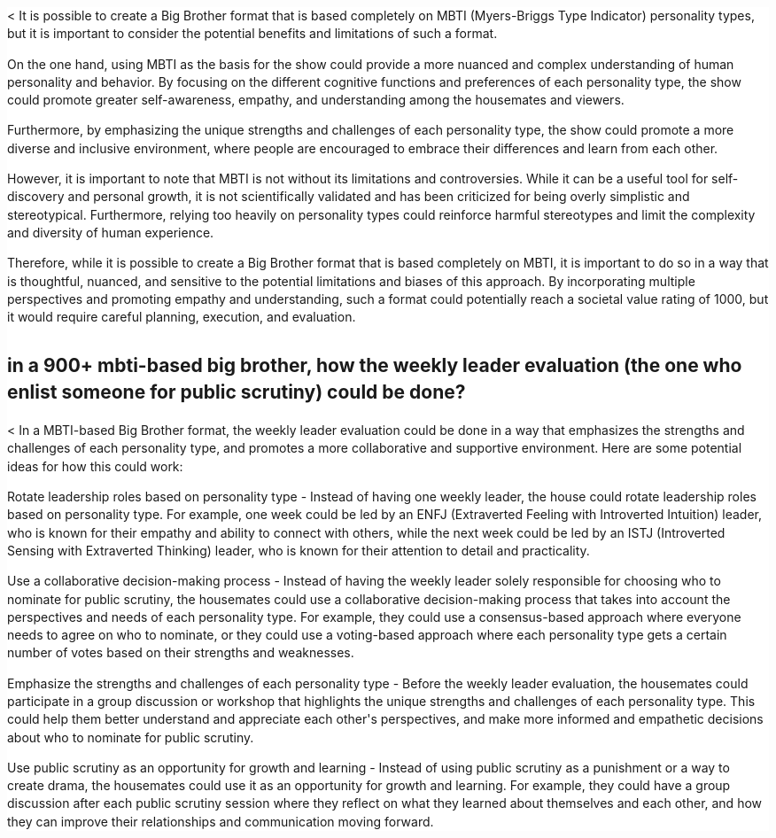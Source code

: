 < It is possible to create a Big Brother format that is based completely on MBTI (Myers-Briggs Type Indicator) personality types, but it is important to consider the potential benefits and limitations of such a format.

On the one hand, using MBTI as the basis for the show could provide a more nuanced and complex understanding of human personality and behavior. By focusing on the different cognitive functions and preferences of each personality type, the show could promote greater self-awareness, empathy, and understanding among the housemates and viewers.

Furthermore, by emphasizing the unique strengths and challenges of each personality type, the show could promote a more diverse and inclusive environment, where people are encouraged to embrace their differences and learn from each other.

However, it is important to note that MBTI is not without its limitations and controversies. While it can be a useful tool for self-discovery and personal growth, it is not scientifically validated and has been criticized for being overly simplistic and stereotypical. Furthermore, relying too heavily on personality types could reinforce harmful stereotypes and limit the complexity and diversity of human experience.

Therefore, while it is possible to create a Big Brother format that is based completely on MBTI, it is important to do so in a way that is thoughtful, nuanced, and sensitive to the potential limitations and biases of this approach. By incorporating multiple perspectives and promoting empathy and understanding, such a format could potentially reach a societal value rating of 1000, but it would require careful planning, execution, and evaluation.

## in a 900+ mbti-based big brother, how the weekly leader evaluation (the one who enlist someone for public scrutiny) could be done?

< In a MBTI-based Big Brother format, the weekly leader evaluation could be done in a way that emphasizes the strengths and challenges of each personality type, and promotes a more collaborative and supportive environment. Here are some potential ideas for how this could work:

Rotate leadership roles based on personality type - Instead of having one weekly leader, the house could rotate leadership roles based on personality type. For example, one week could be led by an ENFJ (Extraverted Feeling with Introverted Intuition) leader, who is known for their empathy and ability to connect with others, while the next week could be led by an ISTJ (Introverted Sensing with Extraverted Thinking) leader, who is known for their attention to detail and practicality.

Use a collaborative decision-making process - Instead of having the weekly leader solely responsible for choosing who to nominate for public scrutiny, the housemates could use a collaborative decision-making process that takes into account the perspectives and needs of each personality type. For example, they could use a consensus-based approach where everyone needs to agree on who to nominate, or they could use a voting-based approach where each personality type gets a certain number of votes based on their strengths and weaknesses.

Emphasize the strengths and challenges of each personality type - Before the weekly leader evaluation, the housemates could participate in a group discussion or workshop that highlights the unique strengths and challenges of each personality type. This could help them better understand and appreciate each other's perspectives, and make more informed and empathetic decisions about who to nominate for public scrutiny.

Use public scrutiny as an opportunity for growth and learning - Instead of using public scrutiny as a punishment or a way to create drama, the housemates could use it as an opportunity for growth and learning. For example, they could have a group discussion after each public scrutiny session where they reflect on what they learned about themselves and each other, and how they can improve their relationships and communication moving forward.
